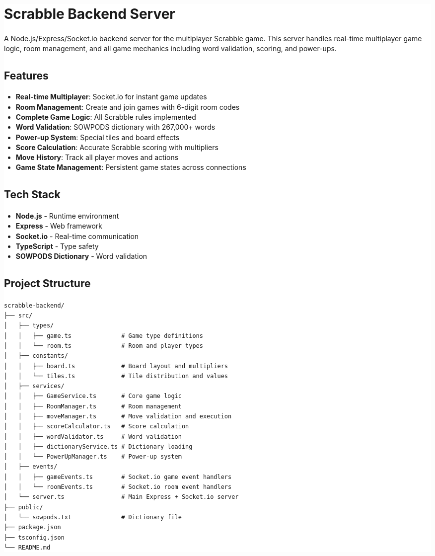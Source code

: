 # Scrabble Backend Server

A Node.js/Express/Socket.io backend server for the multiplayer Scrabble game. This server handles real-time multiplayer game logic, room management, and all game mechanics including word validation, scoring, and power-ups.

## Features

- **Real-time Multiplayer**: Socket.io for instant game updates
- **Room Management**: Create and join games with 6-digit room codes
- **Complete Game Logic**: All Scrabble rules implemented
- **Word Validation**: SOWPODS dictionary with 267,000+ words
- **Power-up System**: Special tiles and board effects
- **Score Calculation**: Accurate Scrabble scoring with multipliers
- **Move History**: Track all player moves and actions
- **Game State Management**: Persistent game states across connections

## Tech Stack

- **Node.js** - Runtime environment
- **Express** - Web framework
- **Socket.io** - Real-time communication
- **TypeScript** - Type safety
- **SOWPODS Dictionary** - Word validation

## Project Structure

```
scrabble-backend/
├── src/
│   ├── types/
│   │   ├── game.ts              # Game type definitions
│   │   └── room.ts              # Room and player types
│   ├── constants/
│   │   ├── board.ts             # Board layout and multipliers
│   │   └── tiles.ts             # Tile distribution and values
│   ├── services/
│   │   ├── GameService.ts       # Core game logic
│   │   ├── RoomManager.ts       # Room management
│   │   ├── moveManager.ts       # Move validation and execution
│   │   ├── scoreCalculator.ts   # Score calculation
│   │   ├── wordValidator.ts     # Word validation
│   │   ├── dictionaryService.ts # Dictionary loading
│   │   └── PowerUpManager.ts    # Power-up system
│   ├── events/
│   │   ├── gameEvents.ts        # Socket.io game event handlers
│   │   └── roomEvents.ts        # Socket.io room event handlers
│   └── server.ts                # Main Express + Socket.io server
├── public/
│   └── sowpods.txt              # Dictionary file
├── package.json
├── tsconfig.json
└── README.md
```
